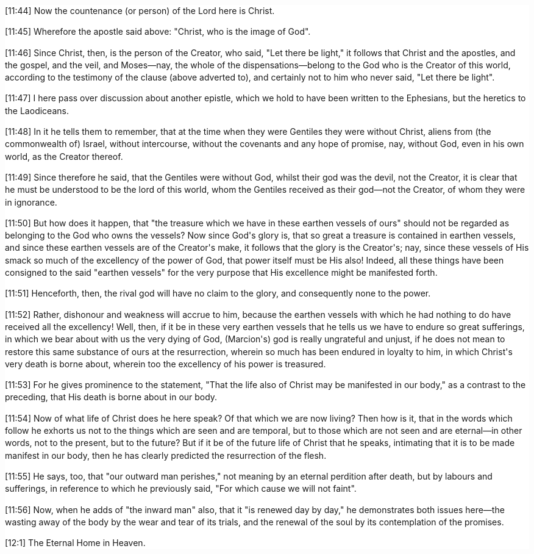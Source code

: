 [11:44] Now the countenance (or person) of the Lord here is Christ.

[11:45] Wherefore the apostle said above: "Christ, who is the image of God".

[11:46] Since Christ, then, is the person of the Creator, who said, "Let there be light," it follows that Christ and the apostles, and the gospel, and the veil, and Moses—nay, the whole of the dispensations—belong to the God who is the Creator of this world, according to the testimony of the clause (above adverted to), and certainly not to him who never said, "Let there be light".

[11:47] I here pass over discussion about another epistle, which we hold to have been written to the Ephesians, but the heretics to the Laodiceans.

[11:48] In it he tells them to remember, that at the time when they were Gentiles they were without Christ, aliens from (the commonwealth of) Israel, without intercourse, without the covenants and any hope of promise, nay, without God, even in his own world, as the Creator thereof.

[11:49] Since therefore he said, that the Gentiles were without God, whilst their god was the devil, not the Creator, it is clear that he must be understood to be the lord of this world, whom the Gentiles received as their god—not the Creator, of whom they were in ignorance.

[11:50] But how does it happen, that "the treasure which we have in these earthen vessels of ours" should not be regarded as belonging to the God who owns the vessels? Now since God's glory is, that so great a treasure is contained in earthen vessels, and since these earthen vessels are of the Creator's make, it follows that the glory is the Creator's; nay, since these vessels of His smack so much of the excellency of the power of God, that power itself must be His also! Indeed, all these things have been consigned to the said "earthen vessels" for the very purpose that His excellence might be manifested forth.

[11:51] Henceforth, then, the rival god will have no claim to the glory, and consequently none to the power.

[11:52] Rather, dishonour and weakness will accrue to him, because the earthen vessels with which he had nothing to do have received all the excellency! Well, then, if it be in these very earthen vessels that he tells us we have to endure so great sufferings, in which we bear about with us the very dying of God, (Marcion's) god is really ungrateful and unjust, if he does not mean to restore this same substance of ours at the resurrection, wherein so much has been endured in loyalty to him, in which Christ's very death is borne about, wherein too the excellency of his power is treasured.

[11:53] For he gives prominence to the statement, "That the life also of Christ may be manifested in our body," as a contrast to the preceding, that His death is borne about in our body.

[11:54] Now of what life of Christ does he here speak?  Of that which we are now living?  Then how is it, that in the words which follow he exhorts us not to the things which are seen and are temporal, but to those which are not seen and are eternal—in other words, not to the present, but to the future? But if it be of the future life of Christ that he speaks, intimating that it is to be made manifest in our body, then he has clearly predicted the resurrection of the flesh.

[11:55] He says, too, that "our outward man perishes," not meaning by an eternal perdition after death, but by labours and sufferings, in reference to which he previously said, "For which cause we will not faint".

[11:56] Now, when he adds of "the inward man" also, that it "is renewed day by day," he demonstrates both issues here—the wasting away of the body by the wear and tear of its trials, and the renewal of the soul by its contemplation of the promises.

[12:1] The Eternal Home in Heaven.
